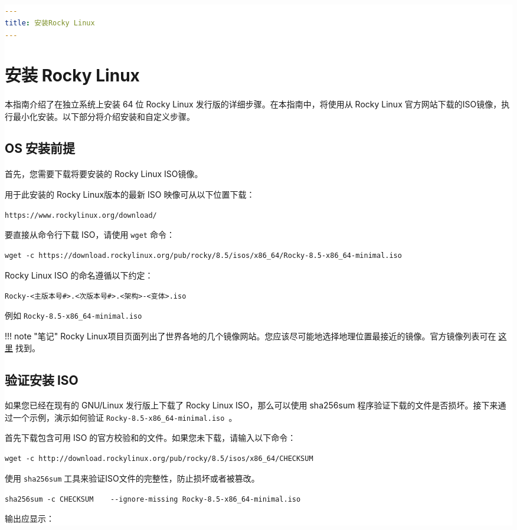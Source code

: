```yaml
---
title: 安装Rocky Linux
---
```


# 安装 Rocky Linux

本指南介绍了在独立系统上安装 64 位 Rocky Linux 发行版的详细步骤。在本指南中，将使用从 Rocky Linux 官方网站下载的ISO镜像，执行最小化安装。以下部分将介绍安装和自定义步骤。


## OS 安装前提

首先，您需要下载将要安装的 Rocky Linux ISO镜像。

用于此安装的 Rocky Linux版本的最新 ISO 映像可从以下位置下载：

```
https://www.rockylinux.org/download/
```

要直接从命令行下载 ISO，请使用 `wget` 命令：

```
wget -c https://download.rockylinux.org/pub/rocky/8.5/isos/x86_64/Rocky-8.5-x86_64-minimal.iso
```

Rocky Linux ISO 的命名遵循以下约定：

```
Rocky-<主版本号#>.<次版本号#>.<架构>-<变体>.iso
```

例如  `Rocky-8.5-x86_64-minimal.iso`

!!! note "笔记"
    Rocky Linux项目页面列出了世界各地的几个镜像网站。您应该尽可能地选择地理位置最接近的镜像。官方镜像列表可在 [这里](https://mirrors.rockylinux.org/mirrormanager/mirrors) 找到。

## 验证安装 ISO

如果您已经在现有的 GNU/Linux 发行版上下载了 Rocky Linux ISO，那么可以使用 sha256sum 程序验证下载的文件是否损坏。接下来通过一个示例，演示如何验证 `Rocky-8.5-x86_64-minimal.iso `。

首先下载包含可用 ISO 的官方校验和的文件。如果您未下载，请输入以下命令：

```
wget -c http://download.rockylinux.org/pub/rocky/8.5/isos/x86_64/CHECKSUM
```

使用 `sha256sum` 工具来验证ISO文件的完整性，防止损坏或者被篡改。

```
sha256sum -c CHECKSUM    --ignore-missing Rocky-8.5-x86_64-minimal.iso
```

输出应显示：
